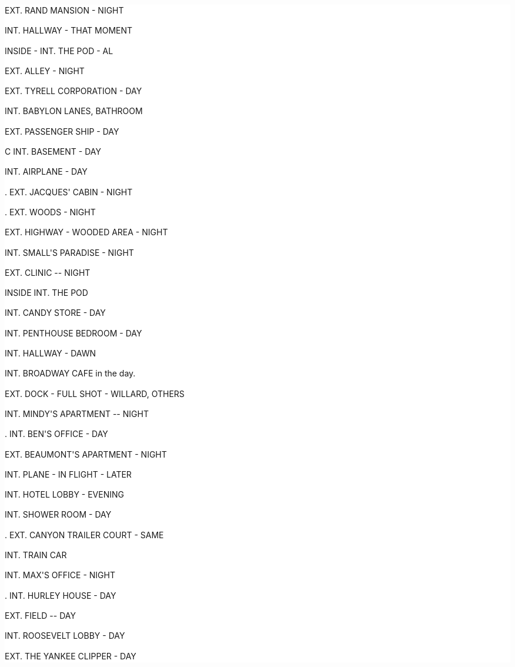 EXT. RAND MANSION - NIGHT

INT. HALLWAY - THAT MOMENT

INSIDE - INT. THE POD - AL

EXT. ALLEY - NIGHT

EXT. TYRELL CORPORATION - DAY

INT. BABYLON LANES, BATHROOM

EXT. PASSENGER SHIP - DAY

C 	INT. BASEMENT - DAY

INT. AIRPLANE - DAY

. EXT. JACQUES' CABIN - NIGHT

. EXT. WOODS - NIGHT

EXT. HIGHWAY - WOODED AREA - NIGHT

INT. SMALL'S PARADISE - NIGHT

EXT. CLINIC -- NIGHT

INSIDE INT. THE POD

INT. CANDY STORE - DAY

INT. PENTHOUSE BEDROOM - DAY

INT. HALLWAY - DAWN

INT. BROADWAY CAFE in the day.

EXT. DOCK - FULL SHOT - WILLARD, OTHERS

INT. MINDY'S APARTMENT -- NIGHT

. INT. BEN'S OFFICE - DAY

EXT. BEAUMONT'S APARTMENT - NIGHT

INT. PLANE - IN FLIGHT - LATER

INT. HOTEL LOBBY - EVENING

INT. SHOWER ROOM - DAY

. EXT. CANYON TRAILER COURT - SAME

INT. TRAIN CAR

INT. MAX'S OFFICE - NIGHT

. INT. HURLEY HOUSE - DAY

EXT. FIELD -- DAY

INT. ROOSEVELT LOBBY - DAY

EXT. THE YANKEE CLIPPER - DAY
